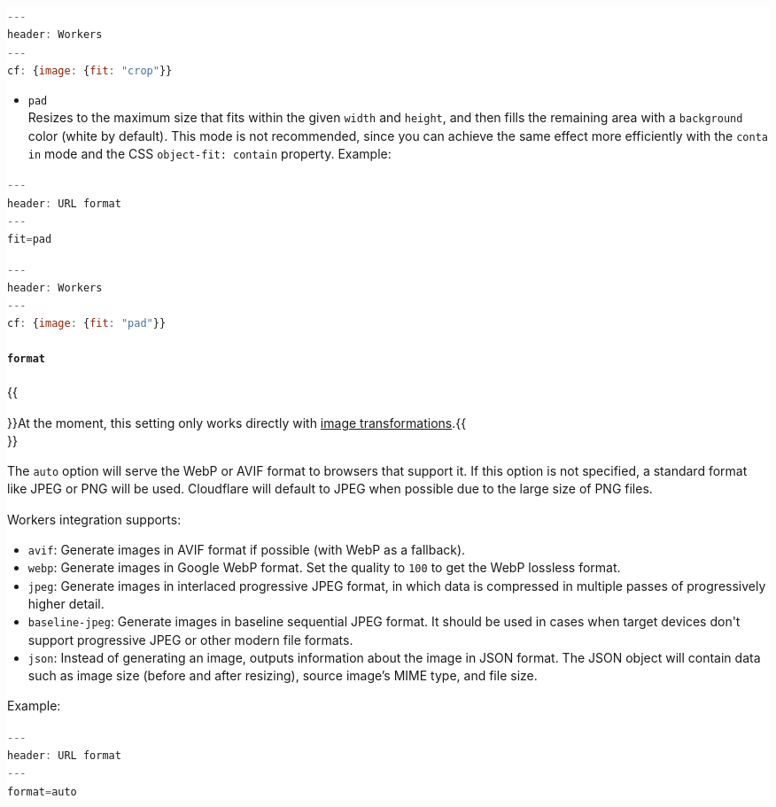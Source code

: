   ```js
  ---
  header: Workers
  ---
  cf: {image: {fit: "crop"}}
  ```

  - `pad`  
  Resizes to the maximum size that fits within the given `width` and `height`, and then fills the remaining area with a `background` color (white by default). This mode is not recommended, since you can achieve the same effect more efficiently with the `contain` mode and the CSS `object-fit: contain` property. Example:

  ```js
  ---
  header: URL format
  ---
  fit=pad
  ```

  ```js
  ---
  header: Workers
  ---
  cf: {image: {fit: "pad"}}
  ```

#### `format`

{{<Aside type="note" header="Note">}}At the moment, this setting only works directly with [image transformations](/images/transform-images/).{{</Aside>}}

The `auto` option will serve the WebP or AVIF format to browsers that support it. If this option is not specified, a standard format like JPEG or PNG will be used. Cloudflare will default to JPEG when possible due to the large size of PNG files.

Workers integration supports:
- `avif`: Generate images in AVIF format if possible (with WebP as a fallback).
- `webp`: Generate images in Google WebP format. Set the quality to `100` to get the WebP lossless format.
- `jpeg`: Generate images in interlaced progressive JPEG format, in which data is compressed in multiple passes of progressively higher detail.
- `baseline-jpeg`: Generate images in baseline sequential JPEG format. It should be used in cases when target devices don't support progressive JPEG or other modern file formats.
- `json`: Instead of generating an image, outputs information about the image in JSON format. The JSON object will contain data such as image size (before and after resizing), source image’s MIME type, and file size.

Example:

```js
---
header: URL format
---
format=auto
```
